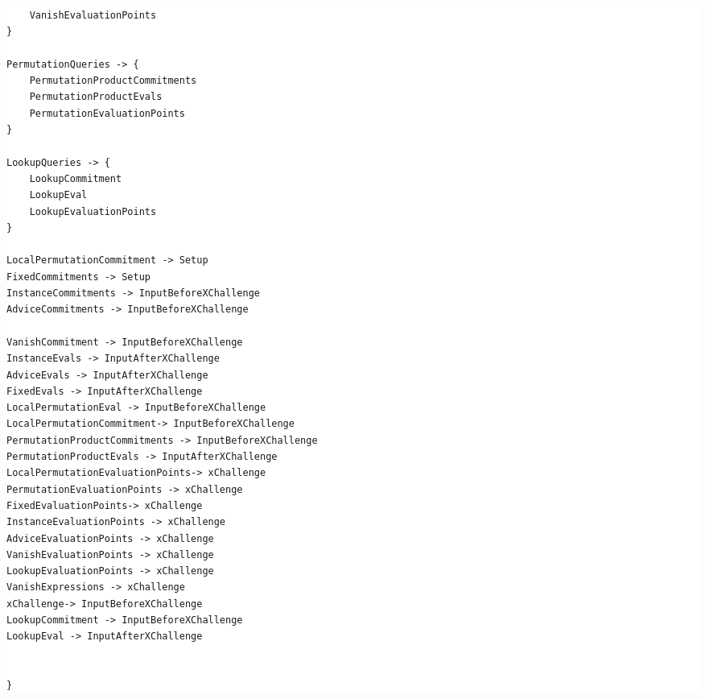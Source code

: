 ```graphviz
    VanishEvaluationPoints
}

PermutationQueries -> {
    PermutationProductCommitments
    PermutationProductEvals
    PermutationEvaluationPoints
}

LookupQueries -> {
    LookupCommitment
    LookupEval
    LookupEvaluationPoints
}

LocalPermutationCommitment -> Setup
FixedCommitments -> Setup
InstanceCommitments -> InputBeforeXChallenge
AdviceCommitments -> InputBeforeXChallenge

VanishCommitment -> InputBeforeXChallenge
InstanceEvals -> InputAfterXChallenge
AdviceEvals -> InputAfterXChallenge
FixedEvals -> InputAfterXChallenge
LocalPermutationEval -> InputBeforeXChallenge
LocalPermutationCommitment-> InputBeforeXChallenge
PermutationProductCommitments -> InputBeforeXChallenge
PermutationProductEvals -> InputAfterXChallenge
LocalPermutationEvaluationPoints-> xChallenge
PermutationEvaluationPoints -> xChallenge
FixedEvaluationPoints-> xChallenge
InstanceEvaluationPoints -> xChallenge
AdviceEvaluationPoints -> xChallenge
VanishEvaluationPoints -> xChallenge
LookupEvaluationPoints -> xChallenge
VanishExpressions -> xChallenge
xChallenge-> InputBeforeXChallenge
LookupCommitment -> InputBeforeXChallenge
LookupEval -> InputAfterXChallenge


}
```
